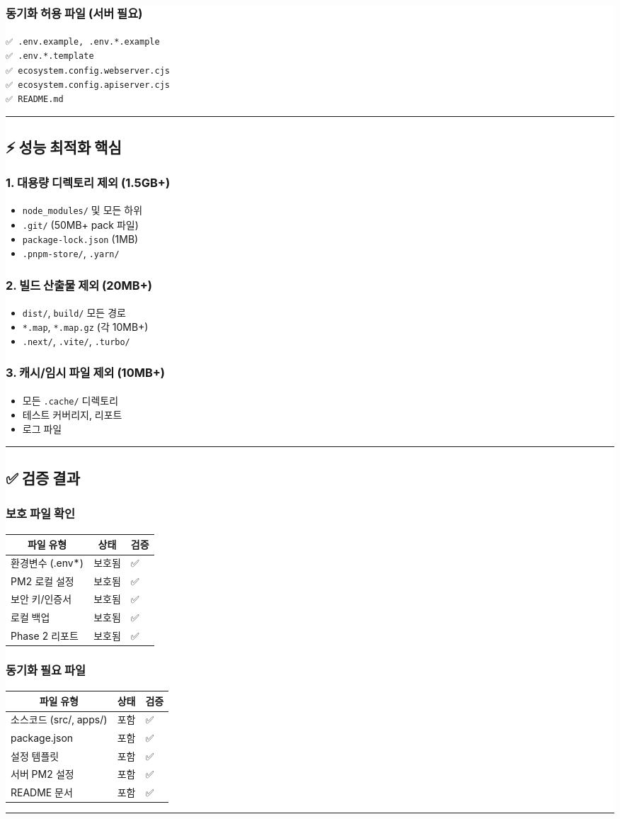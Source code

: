 ### 동기화 허용 파일 (서버 필요)
```
✅ .env.example, .env.*.example
✅ .env.*.template
✅ ecosystem.config.webserver.cjs
✅ ecosystem.config.apiserver.cjs
✅ README.md
```

---

## ⚡ 성능 최적화 핵심

### 1. 대용량 디렉토리 제외 (1.5GB+)
- `node_modules/` 및 모든 하위
- `.git/` (50MB+ pack 파일)
- `package-lock.json` (1MB)
- `.pnpm-store/`, `.yarn/`

### 2. 빌드 산출물 제외 (20MB+)
- `dist/`, `build/` 모든 경로
- `*.map`, `*.map.gz` (각 10MB+)
- `.next/`, `.vite/`, `.turbo/`

### 3. 캐시/임시 파일 제외 (10MB+)
- 모든 `.cache/` 디렉토리
- 테스트 커버리지, 리포트
- 로그 파일

---

## ✅ 검증 결과

### 보호 파일 확인
| 파일 유형 | 상태 | 검증 |
|-----------|------|------|
| 환경변수 (.env*) | 보호됨 | ✅ |
| PM2 로컬 설정 | 보호됨 | ✅ |
| 보안 키/인증서 | 보호됨 | ✅ |
| 로컬 백업 | 보호됨 | ✅ |
| Phase 2 리포트 | 보호됨 | ✅ |

### 동기화 필요 파일
| 파일 유형 | 상태 | 검증 |
|-----------|------|------|
| 소스코드 (src/, apps/) | 포함 | ✅ |
| package.json | 포함 | ✅ |
| 설정 템플릿 | 포함 | ✅ |
| 서버 PM2 설정 | 포함 | ✅ |
| README 문서 | 포함 | ✅ |

---